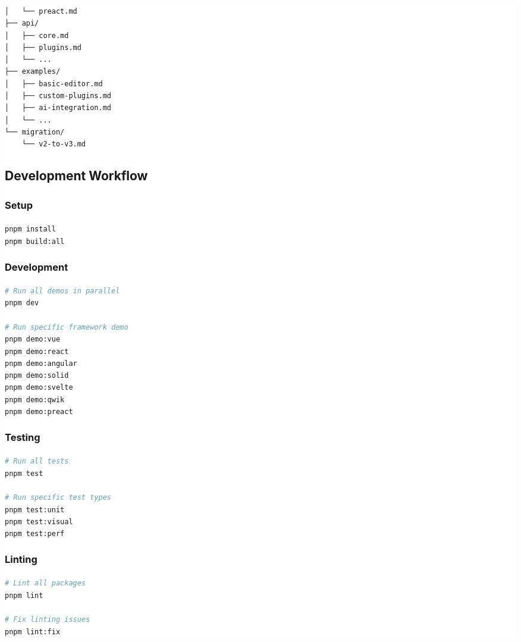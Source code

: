 ```
│   └── preact.md
├── api/
│   ├── core.md
│   ├── plugins.md
│   └── ...
├── examples/
│   ├── basic-editor.md
│   ├── custom-plugins.md
│   ├── ai-integration.md
│   └── ...
└── migration/
    └── v2-to-v3.md
```

## Development Workflow

### Setup
```bash
pnpm install
pnpm build:all
```

### Development
```bash
# Run all demos in parallel
pnpm dev

# Run specific framework demo
pnpm demo:vue
pnpm demo:react
pnpm demo:angular
pnpm demo:solid
pnpm demo:svelte
pnpm demo:qwik
pnpm demo:preact
```

### Testing
```bash
# Run all tests
pnpm test

# Run specific test types
pnpm test:unit
pnpm test:visual
pnpm test:perf
```

### Linting
```bash
# Lint all packages
pnpm lint

# Fix linting issues
pnpm lint:fix
```
